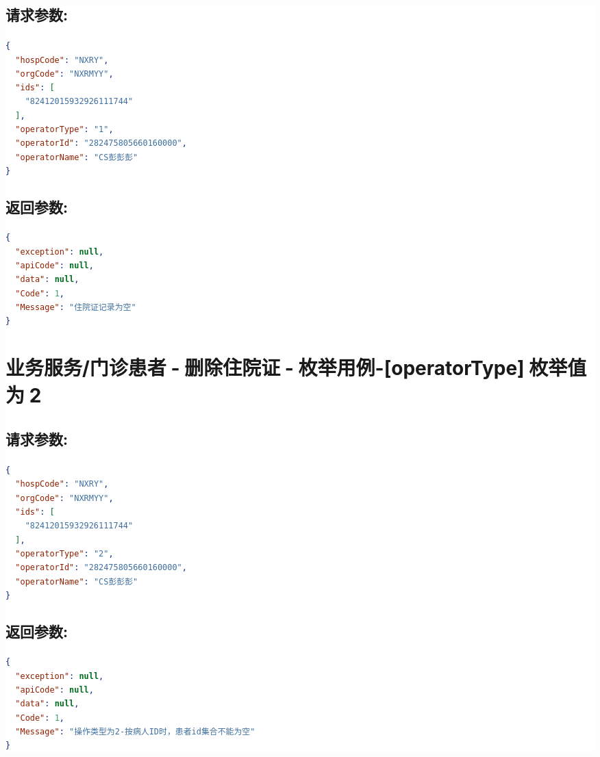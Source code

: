 ## 请求参数:
``` json
{
  "hospCode": "NXRY",
  "orgCode": "NXRMYY",
  "ids": [
    "82412015932926111744"
  ],
  "operatorType": "1",
  "operatorId": "282475805660160000",
  "operatorName": "CS彭彭彭"
}
```
## 返回参数:
``` json
{
  "exception": null,
  "apiCode": null,
  "data": null,
  "Code": 1,
  "Message": "住院证记录为空"
}
```
# 业务服务/门诊患者 - 删除住院证 - 枚举用例-[operatorType] 枚举值为 2
## 请求参数:
``` json
{
  "hospCode": "NXRY",
  "orgCode": "NXRMYY",
  "ids": [
    "82412015932926111744"
  ],
  "operatorType": "2",
  "operatorId": "282475805660160000",
  "operatorName": "CS彭彭彭"
}
```
## 返回参数:
``` json
{
  "exception": null,
  "apiCode": null,
  "data": null,
  "Code": 1,
  "Message": "操作类型为2-按病人ID时，患者id集合不能为空"
}
```
